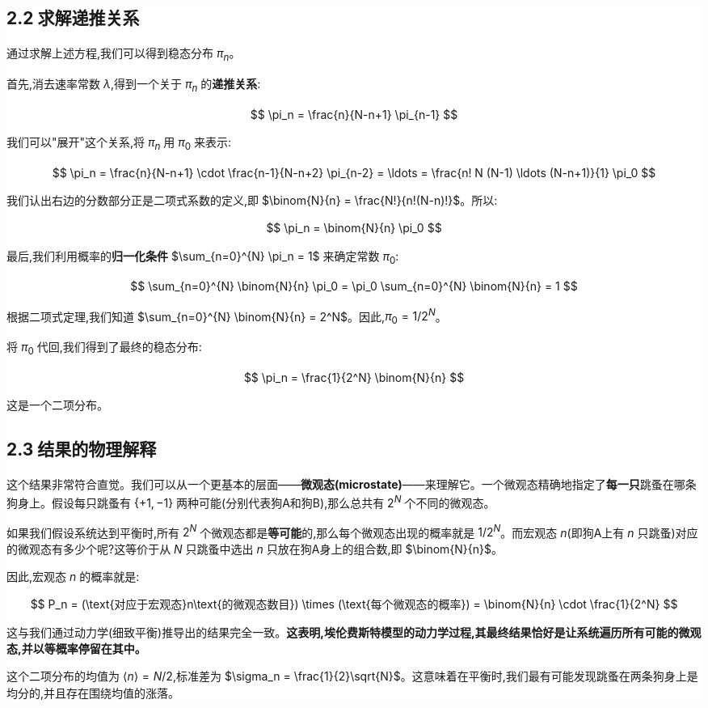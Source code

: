 ## 2.2 求解递推关系

通过求解上述方程,我们可以得到稳态分布 $\pi_n$。

首先,消去速率常数 $\lambda$,得到一个关于 $\pi_n$ 的**递推关系**:

$$
\pi_n = \frac{n}{N-n+1} \pi_{n-1}
$$

我们可以"展开"这个关系,将 $\pi_n$ 用 $\pi_0$ 来表示:

$$
\pi_n = \frac{n}{N-n+1} \cdot \frac{n-1}{N-n+2} \pi_{n-2} = \ldots = \frac{n! N (N-1) \ldots (N-n+1)}{1} \pi_0
$$

我们认出右边的分数部分正是二项式系数的定义,即 $\binom{N}{n} = \frac{N!}{n!(N-n)!}$。所以:

$$
\pi_n = \binom{N}{n} \pi_0
$$

最后,我们利用概率的**归一化条件** $\sum_{n=0}^{N} \pi_n = 1$ 来确定常数 $\pi_0$:

$$
\sum_{n=0}^{N} \binom{N}{n} \pi_0 = \pi_0 \sum_{n=0}^{N} \binom{N}{n} = 1
$$

根据二项式定理,我们知道 $\sum_{n=0}^{N} \binom{N}{n} = 2^N$。因此,$\pi_0 = 1/2^N$。

将 $\pi_0$ 代回,我们得到了最终的稳态分布:

$$
\pi_n = \frac{1}{2^N} \binom{N}{n}
$$

这是一个二项分布。

## 2.3 结果的物理解释

这个结果非常符合直觉。我们可以从一个更基本的层面——**微观态(microstate)**——来理解它。一个微观态精确地指定了**每一只**跳蚤在哪条狗身上。假设每只跳蚤有 $\{+1, -1\}$ 两种可能(分别代表狗A和狗B),那么总共有 $2^N$ 个不同的微观态。

如果我们假设系统达到平衡时,所有 $2^N$ 个微观态都是**等可能**的,那么每个微观态出现的概率就是 $1/2^N$。而宏观态 $n$(即狗A上有 $n$ 只跳蚤)对应的微观态有多少个呢?这等价于从 $N$ 只跳蚤中选出 $n$ 只放在狗A身上的组合数,即 $\binom{N}{n}$。

因此,宏观态 $n$ 的概率就是:

$$
P_n = (\text{对应于宏观态}n\text{的微观态数目}) \times (\text{每个微观态的概率}) = \binom{N}{n} \cdot \frac{1}{2^N}
$$

这与我们通过动力学(细致平衡)推导出的结果完全一致。**这表明,埃伦费斯特模型的动力学过程,其最终结果恰好是让系统遍历所有可能的微观态,并以等概率停留在其中。**

这个二项分布的均值为 $\langle n \rangle = N/2$,标准差为 $\sigma_n = \frac{1}{2}\sqrt{N}$。这意味着在平衡时,我们最有可能发现跳蚤在两条狗身上是均分的,并且存在围绕均值的涨落。
